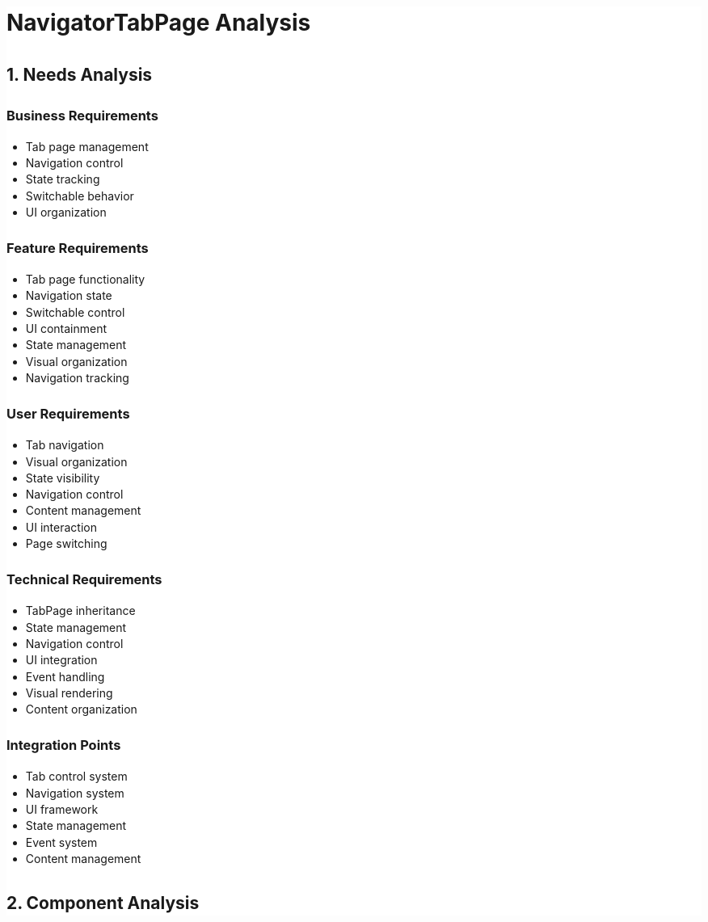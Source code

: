 # NavigatorTabPage Analysis

## 1. Needs Analysis

### Business Requirements
- Tab page management
- Navigation control
- State tracking
- Switchable behavior
- UI organization

### Feature Requirements
- Tab page functionality
- Navigation state
- Switchable control
- UI containment
- State management
- Visual organization
- Navigation tracking

### User Requirements
- Tab navigation
- Visual organization
- State visibility
- Navigation control
- Content management
- UI interaction
- Page switching

### Technical Requirements
- TabPage inheritance
- State management
- Navigation control
- UI integration
- Event handling
- Visual rendering
- Content organization

### Integration Points
- Tab control system
- Navigation system
- UI framework
- State management
- Event system
- Content management

## 2. Component Analysis
